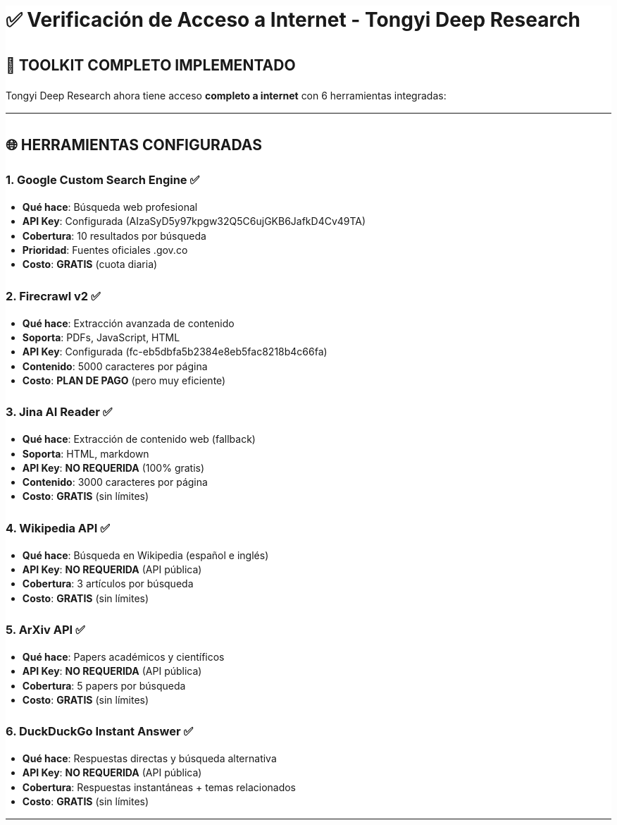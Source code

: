 # ✅ Verificación de Acceso a Internet - Tongyi Deep Research

## 🎯 **TOOLKIT COMPLETO IMPLEMENTADO**

Tongyi Deep Research ahora tiene acceso **completo a internet** con 6 herramientas integradas:

---

## 🌐 **HERRAMIENTAS CONFIGURADAS**

### **1. Google Custom Search Engine** ✅
- **Qué hace**: Búsqueda web profesional
- **API Key**: Configurada (AIzaSyD5y97kpgw32Q5C6ujGKB6JafkD4Cv49TA)
- **Cobertura**: 10 resultados por búsqueda
- **Prioridad**: Fuentes oficiales .gov.co
- **Costo**: **GRATIS** (cuota diaria)

### **2. Firecrawl v2** ✅
- **Qué hace**: Extracción avanzada de contenido
- **Soporta**: PDFs, JavaScript, HTML
- **API Key**: Configurada (fc-eb5dbfa5b2384e8eb5fac8218b4c66fa)
- **Contenido**: 5000 caracteres por página
- **Costo**: **PLAN DE PAGO** (pero muy eficiente)

### **3. Jina AI Reader** ✅
- **Qué hace**: Extracción de contenido web (fallback)
- **Soporta**: HTML, markdown
- **API Key**: **NO REQUERIDA** (100% gratis)
- **Contenido**: 3000 caracteres por página
- **Costo**: **GRATIS** (sin límites)

### **4. Wikipedia API** ✅
- **Qué hace**: Búsqueda en Wikipedia (español e inglés)
- **API Key**: **NO REQUERIDA** (API pública)
- **Cobertura**: 3 artículos por búsqueda
- **Costo**: **GRATIS** (sin límites)

### **5. ArXiv API** ✅
- **Qué hace**: Papers académicos y científicos
- **API Key**: **NO REQUERIDA** (API pública)
- **Cobertura**: 5 papers por búsqueda
- **Costo**: **GRATIS** (sin límites)

### **6. DuckDuckGo Instant Answer** ✅
- **Qué hace**: Respuestas directas y búsqueda alternativa
- **API Key**: **NO REQUERIDA** (API pública)
- **Cobertura**: Respuestas instantáneas + temas relacionados
- **Costo**: **GRATIS** (sin límites)

---